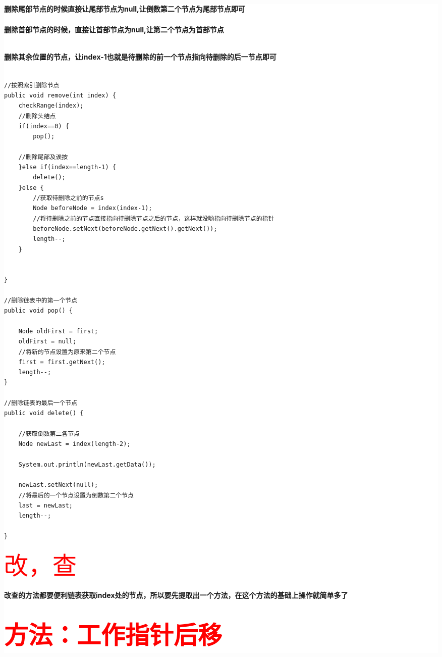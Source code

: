 **删除尾部节点的时候直接让尾部节点为null,让倒数第二个节点为尾部节点即可**<br><br>
**删除首部节点的时候，直接让首部节点为null,让第二个节点为首部节点**<br><br>

**删除其余位置的节点，让index-1也就是待删除的前一个节点指向待删除的后一节点即可**<br><br>


	//按照索引删除节点
	public void remove(int index) {
		checkRange(index);
		//删除头结点 
		if(index==0) {
			pop();
			
		//删除尾部及诶按
		}else if(index==length-1) {
			delete();
		}else {
			//获取待删除之前的节点s
			Node beforeNode = index(index-1);
			//将待删除之前的节点直接指向待删除节点之后的节点，这样就没哟指向待删除节点的指针
			beforeNode.setNext(beforeNode.getNext().getNext());
			length--;
		}
		
		
	}
	
	//删除链表中的第一个节点
	public void pop() {
		
		Node oldFirst = first;
		oldFirst = null;
		//将新的节点设置为原来第二个节点
		first = first.getNext();
		length--;
	}
	
	//删除链表的最后一个节点
	public void delete() {
		
		//获取倒数第二各节点
		Node newLast = index(length-2);
		
		System.out.println(newLast.getData());
		
		newLast.setNext(null);
		//将最后的一个节点设置为倒数第二个节点
		last = newLast;
		length--;
		
	}



<font color="red" size="10px" >改，查</font><br>

**改查的方法都要便利链表获取index处的节点，所以要先提取出一个方法，在这个方法的基础上操作就简单多了**<br><br>

<font color="red" size="10px">**方法：工作指针后移**</font><br>
	